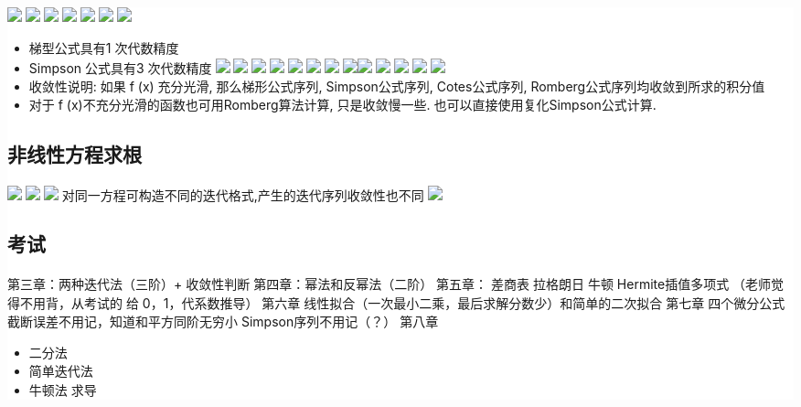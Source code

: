 ![](https://i.ibb.co/pBbWgwWv/image-91.png)
![](https://i.ibb.co/7PXWL9Z/image-92.png)
![](https://i.ibb.co/LXt6KPjK/image-93.png)
![](https://i.ibb.co/Xxx5mWWf/image-94.png)
![](https://i.ibb.co/twnLmjqG/image-95.png)
![](https://i.ibb.co/s9PsJ82X/image-96.png)
![](https://i.ibb.co/d0FtYzn3/image-97.png)
* 梯型公式具有1 次代数精度
* Simpson 公式具有3 次代数精度
![](https://i.ibb.co/rRC6jGcs/image-98.png)
![](https://i.ibb.co/nNR9fzq0/image-99.png)
![](https://i.ibb.co/C3fGw92P/image-100.png)
![](https://i.ibb.co/cKTzRGzy/image-101.png)
![](https://i.ibb.co/TBB4sCWz/image-102.png)
![](https://i.ibb.co/xSf1psMp/image-103.png)
![](https://i.ibb.co/HDftJN9T/image-104.png)
![](https://i.ibb.co/Vcx6Y6jv/image-105.png)![](https://i.ibb.co/Vcx6Y6jv/image-105.png)
![](https://i.ibb.co/HDzP2Jhj/image-107.png)
![](https://i.ibb.co/933CdkWb/image-108.png)
![](https://i.ibb.co/PskZXwsZ/image-109.png)
![](https://i.ibb.co/zhwMvVdm/image-110.png)
* 收敛性说明: 如果 f (x) 充分光滑, 那么梯形公式序列, Simpson公式序列, Cotes公式序列, Romberg公式序列均收敛到所求的积分值
* 对于 f (x)不充分光滑的函数也可用Romberg算法计算, 只是收敛慢一些. 也可以直接使用复化Simpson公式计算.
## 非线性方程求根
![](https://i.ibb.co/Mkjw0JVK/image-111.png)
![](https://i.ibb.co/HL7rJfkc/image-112.png)
![](https://i.ibb.co/ccXr6Vm9/image-113.png)
对同一方程可构造不同的迭代格式,产生的迭代序列收敛性也不同
![](https://i.ibb.co/nJh2Hj3/image-114.png)
## 考试
第三章：两种迭代法（三阶）+ 收敛性判断
第四章：幂法和反幂法（二阶）
第五章：
差商表
拉格朗日 牛顿
Hermite插值多项式 （老师觉得不用背，从考试的 给 0，1，代系数推导）
第六章
线性拟合（一次最小二乘，最后求解分数少）和简单的二次拟合
第七章
四个微分公式
截断误差不用记，知道和平方同阶无穷小
Simpson序列不用记（？）
第八章
* 二分法
* 简单迭代法
* 牛顿法
求导